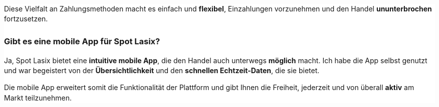 Diese Vielfalt an Zahlungsmethoden macht es einfach und **flexibel**, Einzahlungen vorzunehmen und den Handel **ununterbrochen** fortzusetzen.

### Gibt es eine mobile App für Spot Lasix?  
Ja, Spot Lasix bietet eine **intuitive mobile App**, die den Handel auch unterwegs **möglich** macht. Ich habe die App selbst genutzt und war begeistert von der **Übersichtlichkeit** und den **schnellen Echtzeit-Daten**, die sie bietet.  

Die mobile App erweitert somit die Funktionalität der Plattform und gibt Ihnen die Freiheit, jederzeit und von überall **aktiv** am Markt teilzunehmen.